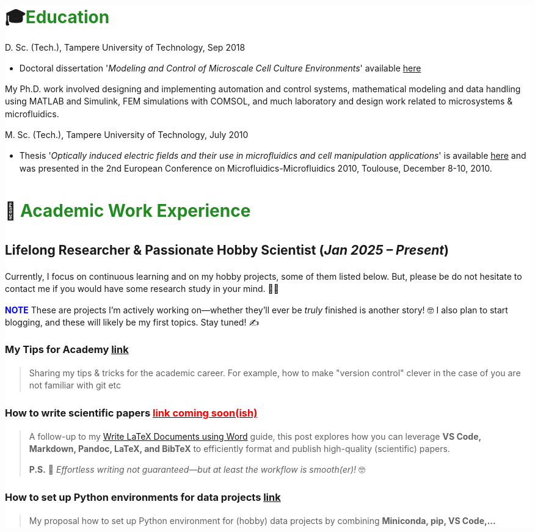

# 🎓<span style="color:#228B22;">Education</span>
D. Sc. (Tech.), Tampere University of Technology, Sep 2018
- Doctoral dissertation '_Modeling and Control of Microscale Cell Culture Environments_' available [here](https://urn.fi/URN:ISBN:978-952-15-4174-2 "trepo.tuni.fi")

My Ph.D. work involved designing and implementing automation and control systems, mathematical modeling and data handling using MATLAB and Simulink, FEM simulations with COMSOL, and much laboratory and design work related to microsystems & microfluidics.

M. Sc. (Tech.), Tampere University of Technology, July 2010  
- Thesis '_Optically induced electric fields and their use in microfluidics and cell manipulation applications_' is available [here](https://urn.fi/URN:NBN:fi:tty-201008171286 "trepo.tuni.fi") and was presented in the 2nd European Conference on Microfluidics-Microfluidics 2010, Toulouse, December 8-10, 2010. 



# 💼 <span style="color:#228B22;">Academic Work Experience</span>

## Lifelong Researcher & Passionate Hobby Scientist (_Jan 2025 – Present_)  
Currently, I focus on continuous learning and on my hobby projects, some of them listed below. But, please be do not hesitate to contact me if you would have some research study in your mind. 👨‍🔬

<span style="color:blue">**NOTE** </span>
These are projects I’m actively working on—whether they’ll ever be *truly* finished is another story! 🤓 I also plan to start blogging, and these will likely be my first topics. Stay tuned! ✍️  


### My Tips for Academy [link](https://github.com/AnaHill/Tips-for-Academy)
> Sharing my tips & tricks for the academic career. For example, how to make "version control" clever in the case of you are not familiar with git etc

### How to write scientific papers [<span style="color:red"> link coming soon(ish)</span>]() 

> A follow-up to my [Write LaTeX Documents using Word](https://github.com/AnaHill/Write-LaTeX-documents-using-Word) guide, this post explores how you can leverage **VS Code, Markdown, Pandoc, LaTeX, and BibTeX** to efficiently format and publish high-quality (scientific) papers.  
> 
> **P.S.** 🚀 *Effortless writing not guaranteed—but at least the workflow is smooth(er)!* 🤓  

### How to set up Python environments for data projects [link](https://github.com/AnaHill/How-to-set-up-Python-environments-for-data-projects)
> My proposal how to set up Python environment for (hobby) data projects by combining  **Miniconda, pip, VS Code,...**
